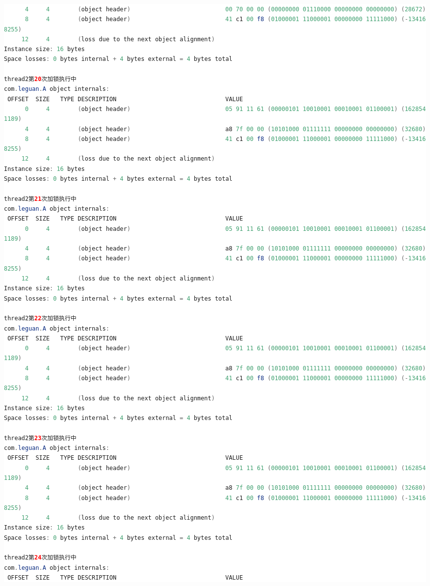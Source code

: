 ```java
      4     4        (object header)                           00 70 00 00 (00000000 01110000 00000000 00000000) (28672)
      8     4        (object header)                           41 c1 00 f8 (01000001 11000001 00000000 11111000) (-134168255)
     12     4        (loss due to the next object alignment)
Instance size: 16 bytes
Space losses: 0 bytes internal + 4 bytes external = 4 bytes total

thread2第20次加锁执行中
com.leguan.A object internals:
 OFFSET  SIZE   TYPE DESCRIPTION                               VALUE
      0     4        (object header)                           05 91 11 61 (00000101 10010001 00010001 01100001) (1628541189)
      4     4        (object header)                           a8 7f 00 00 (10101000 01111111 00000000 00000000) (32680)
      8     4        (object header)                           41 c1 00 f8 (01000001 11000001 00000000 11111000) (-134168255)
     12     4        (loss due to the next object alignment)
Instance size: 16 bytes
Space losses: 0 bytes internal + 4 bytes external = 4 bytes total

thread2第21次加锁执行中
com.leguan.A object internals:
 OFFSET  SIZE   TYPE DESCRIPTION                               VALUE
      0     4        (object header)                           05 91 11 61 (00000101 10010001 00010001 01100001) (1628541189)
      4     4        (object header)                           a8 7f 00 00 (10101000 01111111 00000000 00000000) (32680)
      8     4        (object header)                           41 c1 00 f8 (01000001 11000001 00000000 11111000) (-134168255)
     12     4        (loss due to the next object alignment)
Instance size: 16 bytes
Space losses: 0 bytes internal + 4 bytes external = 4 bytes total

thread2第22次加锁执行中
com.leguan.A object internals:
 OFFSET  SIZE   TYPE DESCRIPTION                               VALUE
      0     4        (object header)                           05 91 11 61 (00000101 10010001 00010001 01100001) (1628541189)
      4     4        (object header)                           a8 7f 00 00 (10101000 01111111 00000000 00000000) (32680)
      8     4        (object header)                           41 c1 00 f8 (01000001 11000001 00000000 11111000) (-134168255)
     12     4        (loss due to the next object alignment)
Instance size: 16 bytes
Space losses: 0 bytes internal + 4 bytes external = 4 bytes total

thread2第23次加锁执行中
com.leguan.A object internals:
 OFFSET  SIZE   TYPE DESCRIPTION                               VALUE
      0     4        (object header)                           05 91 11 61 (00000101 10010001 00010001 01100001) (1628541189)
      4     4        (object header)                           a8 7f 00 00 (10101000 01111111 00000000 00000000) (32680)
      8     4        (object header)                           41 c1 00 f8 (01000001 11000001 00000000 11111000) (-134168255)
     12     4        (loss due to the next object alignment)
Instance size: 16 bytes
Space losses: 0 bytes internal + 4 bytes external = 4 bytes total

thread2第24次加锁执行中
com.leguan.A object internals:
 OFFSET  SIZE   TYPE DESCRIPTION                               VALUE
```